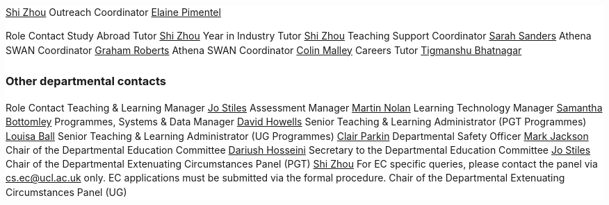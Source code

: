 [Shi Zhou](https://search2.ucl.ac.uk/s/search.html?query=Shi+Zhou&collection=website-meta&profile=_directory&tab=directory&sumbit=Go)
Outreach Coordinator
[Elaine Pimentel](https://search2.ucl.ac.uk/s/search.html?query=Elaine+Pimentel&collection=website-meta&profile=_directory&tab=directory&sumbit=Go)

Role
Contact
Study Abroad Tutor
[Shi Zhou](https://search2.ucl.ac.uk/s/search.html?query=Shi+Zhou&collection=website-meta&profile=_directory&tab=directory&sumbit=Go)
Year in Industry Tutor
[Shi Zhou](https://search2.ucl.ac.uk/s/search.html?query=Shi+Zhou&collection=website-meta&profile=_directory&tab=directory&sumbit=Go)
Teaching Support Coordinator
[Sarah Sanders](https://search2.ucl.ac.uk/s/search.html?query=MRs+Sarah+L+Sanders&collection=website-meta&profile=_directory&tab=directory&sumbit=Go)
Athena SWAN Coordinator
[Graham Roberts](https://search2.ucl.ac.uk/s/search.html?query=Prof+Graham+A+Roberts&collection=website-meta&profile=_directory&tab=directory&sumbit=Go)
Athena SWAN Coordinator
[Colin Malley](https://search2.ucl.ac.uk/s/search.html?query=Colin+Malley&collection=website-meta&profile=_directory&tab=directory&sumbit=Go)
Careers Tutor
[Tigmanshu Bhatnagar](https://search2.ucl.ac.uk/s/search.html?query=Tigmanshu+Bhatnagar&collection=website-meta&profile=_directory&tab=directory&sumbit=Go)
### Other departmental contacts
Role
Contact
Teaching & Learning Manager
[Jo Stiles](https://search2.ucl.ac.uk/s/search.html?query=Joanna+Stiles&collection=website-meta&profile=_directory&tab=directory&sumbit=Go)
Assessment Manager
[Martin Nolan](https://search2.ucl.ac.uk/s/search.html?query=Martin+Nolan&collection=website-meta&profile=_directory&tab=directory&sumbit=Go)
Learning Technology Manager
[Samantha Bottomley](https://search2.ucl.ac.uk/s/search.html?query=Samantha+Bottomley&collection=website-meta&profile=_directory&tab=directory&sumbit=Go)
Programmes, Systems & Data Manager
[David Howells](https://search2.ucl.ac.uk/s/search.html?query=David+Howells&collection=website-meta&profile=_directory&tab=directory&sumbit=Go)
Senior Teaching & Learning Administrator (PGT Programmes)
[Louisa Ball](https://search2.ucl.ac.uk/s/search.html?query=Louisa+Ball&collection=website-meta&profile=_directory&tab=directory&sumbit=Go)
Senior Teaching & Learning Administrator (UG Programmes)
[Clair Parkin](https://search2.ucl.ac.uk/s/search.html?query=Clair+Parkin&collection=website-meta&profile=_directory&tab=directory&sumbit=Go)
Departmental Safety Officer
[Mark Jackson](https://search2.ucl.ac.uk/s/search.html?query=Mark+Jackson&collection=website-meta&profile=_directory&tab=directory&sumbit=Go)
Chair of the Departmental Education Committee
[Dariush Hosseini](https://search2.ucl.ac.uk/s/search.html?query=Dariush+Hosseini&collection=website-meta&profile=_directory&tab=directory&sumbit=Go)
Secretary to the Departmental Education Committee
[Jo Stiles](https://search2.ucl.ac.uk/s/search.html?query=Joanna+Stiles&collection=website-meta&profile=_directory&tab=directory&sumbit=Go)
Chair of the Departmental Extenuating Circumstances Panel (PGT)
[Shi Zhou](https://search2.ucl.ac.uk/s/search.html?query=Shi+Zhou&collection=website-meta&profile=_directory&tab=directory&sumbit=Go)
For EC specific queries, please contact the panel via [cs.ec@ucl.ac.uk](mailto:cs.ec@ucl.ac.uk) only.
EC applications must be submitted via the formal procedure.
Chair of the Departmental Extenuating Circumstances Panel (UG)